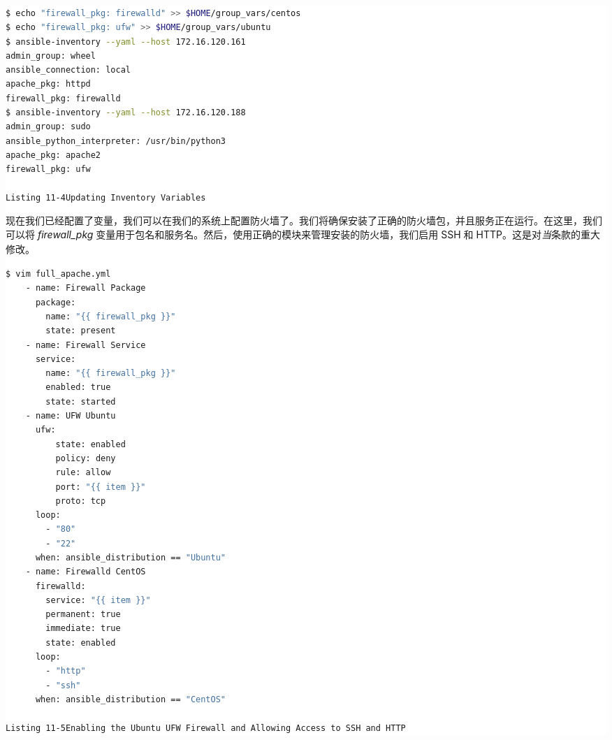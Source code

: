 ```sh
$ echo "firewall_pkg: firewalld" >> $HOME/group_vars/centos
$ echo "firewall_pkg: ufw" >> $HOME/group_vars/ubuntu
$ ansible-inventory --yaml --host 172.16.120.161
admin_group: wheel
ansible_connection: local
apache_pkg: httpd
firewall_pkg: firewalld
$ ansible-inventory --yaml --host 172.16.120.188
admin_group: sudo
ansible_python_interpreter: /usr/bin/python3
apache_pkg: apache2
firewall_pkg: ufw

Listing 11-4Updating Inventory Variables

```

现在我们已经配置了变量，我们可以在我们的系统上配置防火墙了。我们将确保安装了正确的防火墙包，并且服务正在运行。在这里，我们可以将 *firewall_pkg* 变量用于包名和服务名。然后，使用正确的模块来管理安装的防火墙，我们启用 SSH 和 HTTP。这是对*当*条款的重大修改。

```sh
$ vim full_apache.yml
    - name: Firewall Package
      package:
        name: "{{ firewall_pkg }}"
        state: present
    - name: Firewall Service
      service:
        name: "{{ firewall_pkg }}"
        enabled: true
        state: started
    - name: UFW Ubuntu
      ufw:
          state: enabled
          policy: deny
          rule: allow
          port: "{{ item }}"
          proto: tcp
      loop:
        - "80"
        - "22"
      when: ansible_distribution == "Ubuntu"
    - name: Firewalld CentOS
      firewalld:
        service: "{{ item }}"
        permanent: true
        immediate: true
        state: enabled
      loop:
        - "http"
        - "ssh"
      when: ansible_distribution == "CentOS"

Listing 11-5Enabling the Ubuntu UFW Firewall and Allowing Access to SSH and HTTP

```
